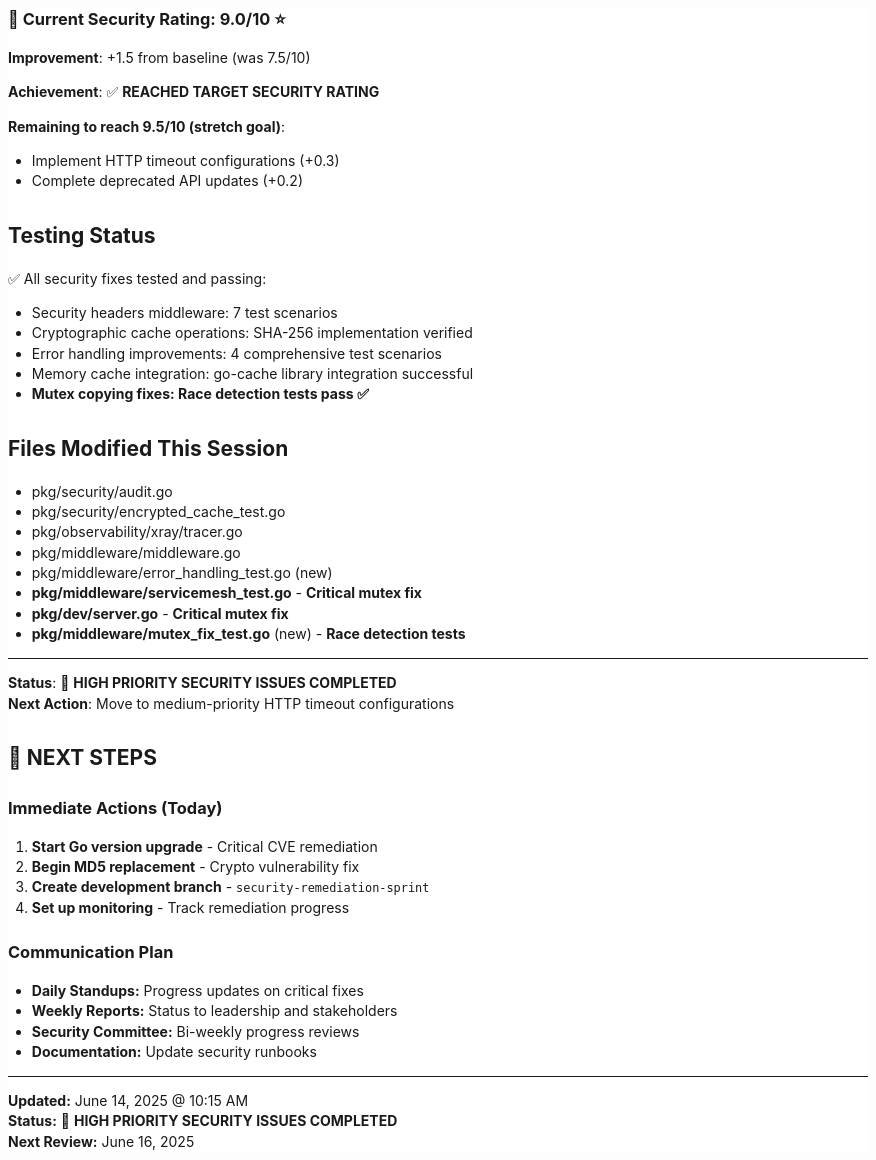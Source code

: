 ### 🎯 **Current Security Rating: 9.0/10** ⭐
**Improvement**: +1.5 from baseline (was 7.5/10)

**Achievement**: ✅ **REACHED TARGET SECURITY RATING**

**Remaining to reach 9.5/10 (stretch goal)**:
- Implement HTTP timeout configurations (+0.3)
- Complete deprecated API updates (+0.2)

## Testing Status
✅ All security fixes tested and passing:
- Security headers middleware: 7 test scenarios
- Cryptographic cache operations: SHA-256 implementation verified
- Error handling improvements: 4 comprehensive test scenarios
- Memory cache integration: go-cache library integration successful
- **Mutex copying fixes: Race detection tests pass ✅**

## Files Modified This Session
- pkg/security/audit.go
- pkg/security/encrypted_cache_test.go  
- pkg/observability/xray/tracer.go
- pkg/middleware/middleware.go
- pkg/middleware/error_handling_test.go (new)
- **pkg/middleware/servicemesh_test.go** - **Critical mutex fix**
- **pkg/dev/server.go** - **Critical mutex fix**
- **pkg/middleware/mutex_fix_test.go** (new) - **Race detection tests**

---
**Status**: 🎉 **HIGH PRIORITY SECURITY ISSUES COMPLETED**  
**Next Action**: Move to medium-priority HTTP timeout configurations

## 🎯 NEXT STEPS

### Immediate Actions (Today)
1. **Start Go version upgrade** - Critical CVE remediation
2. **Begin MD5 replacement** - Crypto vulnerability fix
3. **Create development branch** - `security-remediation-sprint`
4. **Set up monitoring** - Track remediation progress

### Communication Plan
- **Daily Standups:** Progress updates on critical fixes
- **Weekly Reports:** Status to leadership and stakeholders
- **Security Committee:** Bi-weekly progress reviews
- **Documentation:** Update security runbooks

---

**Updated:** June 14, 2025 @ 10:15 AM  
**Status:** 🎉 **HIGH PRIORITY SECURITY ISSUES COMPLETED**  
**Next Review:** June 16, 2025
